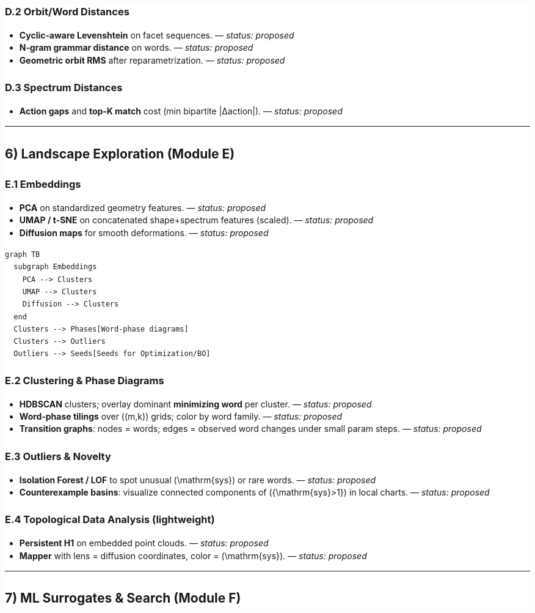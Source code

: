 ### D.2 Orbit/Word Distances

* **Cyclic‑aware Levenshtein** on facet sequences. — *status: proposed*
* **N‑gram grammar distance** on words. — *status: proposed*
* **Geometric orbit RMS** after reparametrization. — *status: proposed*

### D.3 Spectrum Distances

* **Action gaps** and **top‑K match** cost (min bipartite |Δaction|). — *status: proposed*

---

## 6) Landscape Exploration (Module E)

### E.1 Embeddings

* **PCA** on standardized geometry features. — *status: proposed*
* **UMAP / t‑SNE** on concatenated shape+spectrum features (scaled). — *status: proposed*
* **Diffusion maps** for smooth deformations. — *status: proposed*

```mermaid
graph TB
  subgraph Embeddings
    PCA --> Clusters
    UMAP --> Clusters
    Diffusion --> Clusters
  end
  Clusters --> Phases[Word-phase diagrams]
  Clusters --> Outliers
  Outliers --> Seeds[Seeds for Optimization/BO]
```

### E.2 Clustering & Phase Diagrams

* **HDBSCAN** clusters; overlay dominant **minimizing word** per cluster. — *status: proposed*
* **Word‑phase tilings** over ((m,k)) grids; color by word family. — *status: proposed*
* **Transition graphs**: nodes = words; edges = observed word changes under small param steps. — *status: proposed*

### E.3 Outliers & Novelty

* **Isolation Forest / LOF** to spot unusual (\mathrm{sys}) or rare words. — *status: proposed*
* **Counterexample basins**: visualize connected components of ({\mathrm{sys}>1}) in local charts. — *status: proposed*  

### E.4 Topological Data Analysis (lightweight)

* **Persistent H1** on embedded point clouds. — *status: proposed*
* **Mapper** with lens = diffusion coordinates, color = (\mathrm{sys}). — *status: proposed*

---

## 7) ML Surrogates & Search (Module F)
